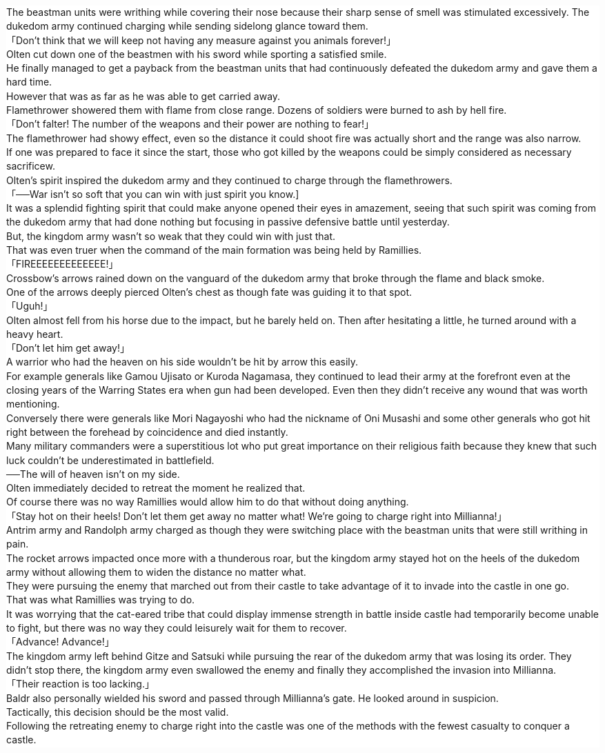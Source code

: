 The beastman units were writhing while covering their nose because their sharp sense of smell was stimulated excessively. The dukedom army continued charging while sending sidelong glance toward them.<br/>
「Don’t think that we will keep not having any measure against you animals forever!」<br/>
Olten cut down one of the beastmen with his sword while sporting a satisfied smile.<br/>
He finally managed to get a payback from the beastman units that had continuously defeated the dukedom army and gave them a hard time.<br/>
However that was as far as he was able to get carried away.<br/>
Flamethrower showered them with flame from close range. Dozens of soldiers were burned to ash by hell fire.<br/>
「Don’t falter! The number of the weapons and their power are nothing to fear!」<br/>
The flamethrower had showy effect, even so the distance it could shoot fire was actually short and the range was also narrow.<br/>
If one was prepared to face it since the start, those who got killed by the weapons could be simply considered as necessary sacrificew.<br/>
Olten’s spirit inspired the dukedom army and they continued to charge through the flamethrowers.<br/>
「──War isn’t so soft that you can win with just spirit you know.]<br/>
It was a splendid fighting spirit that could make anyone opened their eyes in amazement, seeing that such spirit was coming from the dukedom army that had done nothing but focusing in passive defensive battle until yesterday.<br/>
But, the kingdom army wasn’t so weak that they could win with just that.<br/>
That was even truer when the command of the main formation was being held by Ramillies.<br/>
「FIREEEEEEEEEEEEE!」<br/>
Crossbow’s arrows rained down on the vanguard of the dukedom army that broke through the flame and black smoke.<br/>
One of the arrows deeply pierced Olten’s chest as though fate was guiding it to that spot.<br/>
「Uguh!」<br/>
Olten almost fell from his horse due to the impact, but he barely held on. Then after hesitating a little, he turned around with a heavy heart.<br/>
「Don’t let him get away!」<br/>
A warrior who had the heaven on his side wouldn’t be hit by arrow this easily.<br/>
For example generals like Gamou Ujisato or Kuroda Nagamasa, they continued to lead their army at the forefront even at the closing years of the Warring States era when gun had been developed. Even then they didn’t receive any wound that was worth mentioning.<br/>
Conversely there were generals like Mori Nagayoshi who had the nickname of Oni Musashi and some other generals who got hit right between the forehead by coincidence and died instantly.<br/>
Many military commanders were a superstitious lot who put great importance on their religious faith because they knew that such luck couldn’t be underestimated in battlefield.<br/>
──The will of heaven isn’t on my side.<br/>
Olten immediately decided to retreat the moment he realized that.<br/>
Of course there was no way Ramillies would allow him to do that without doing anything.<br/>
「Stay hot on their heels! Don’t let them get away no matter what! We’re going to charge right into Millianna!」<br/>
Antrim army and Randolph army charged as though they were switching place with the beastman units that were still writhing in pain.<br/>
The rocket arrows impacted once more with a thunderous roar, but the kingdom army stayed hot on the heels of the dukedom army without allowing them to widen the distance no matter what.<br/>
They were pursuing the enemy that marched out from their castle to take advantage of it to invade into the castle in one go.<br/>
That was what Ramillies was trying to do.<br/>
It was worrying that the cat-eared tribe that could display immense strength in battle inside castle had temporarily become unable to fight, but there was no way they could leisurely wait for them to recover.<br/>
「Advance! Advance!」<br/>
The kingdom army left behind Gitze and Satsuki while pursuing the rear of the dukedom army that was losing its order. They didn’t stop there, the kingdom army even swallowed the enemy and finally they accomplished the invasion into Millianna.<br/>
「Their reaction is too lacking.」<br/>
Baldr also personally wielded his sword and passed through Millianna’s gate. He looked around in suspicion.<br/>
Tactically, this decision should be the most valid.<br/>
Following the retreating enemy to charge right into the castle was one of the methods with the fewest casualty to conquer a castle.<br/>